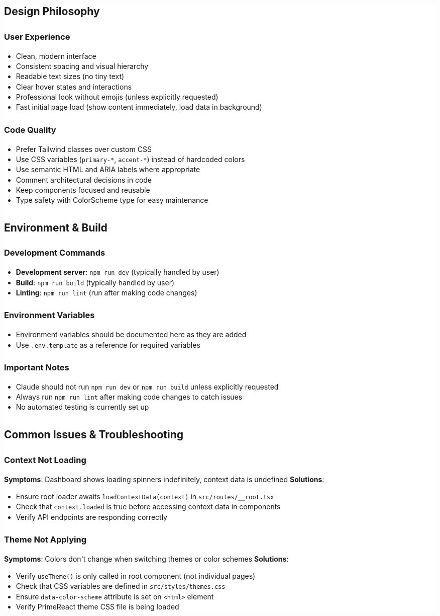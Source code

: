 ## Design Philosophy

### User Experience
- Clean, modern interface
- Consistent spacing and visual hierarchy
- Readable text sizes (no tiny text)
- Clear hover states and interactions
- Professional look without emojis (unless explicitly requested)
- Fast initial page load (show content immediately, load data in background)

### Code Quality
- Prefer Tailwind classes over custom CSS
- Use CSS variables (`primary-*`, `accent-*`) instead of hardcoded colors
- Use semantic HTML and ARIA labels where appropriate
- Comment architectural decisions in code
- Keep components focused and reusable
- Type safety with ColorScheme type for easy maintenance

## Environment & Build

### Development Commands
- **Development server**: `npm run dev` (typically handled by user)
- **Build**: `npm run build` (typically handled by user)
- **Linting**: `npm run lint` (run after making code changes)

### Environment Variables
- Environment variables should be documented here as they are added
- Use `.env.template` as a reference for required variables

### Important Notes
- Claude should not run `npm run dev` or `npm run build` unless explicitly requested
- Always run `npm run lint` after making code changes to catch issues
- No automated testing is currently set up

## Common Issues & Troubleshooting

### Context Not Loading
**Symptoms**: Dashboard shows loading spinners indefinitely, context data is undefined
**Solutions**:
- Ensure root loader awaits `loadContextData(context)` in `src/routes/__root.tsx`
- Check that `context.loaded` is true before accessing context data in components
- Verify API endpoints are responding correctly

### Theme Not Applying
**Symptoms**: Colors don't change when switching themes or color schemes
**Solutions**:
- Verify `useTheme()` is only called in root component (not individual pages)
- Check that CSS variables are defined in `src/styles/themes.css`
- Ensure `data-color-scheme` attribute is set on `<html>` element
- Verify PrimeReact theme CSS file is being loaded
